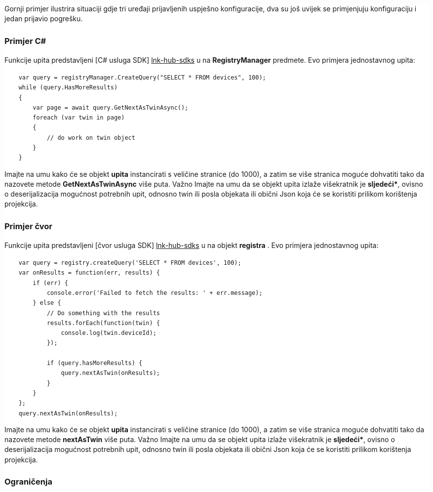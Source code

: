 Gornji primjer ilustrira situaciji gdje tri uređaji prijavljenih uspješno konfiguracije, dva su još uvijek se primjenjuju konfiguraciju i jedan prijavio pogrešku.

### <a name="c-example"></a>Primjer C#

Funkcije upita predstavljeni [C# usluga SDK] [ lnk-hub-sdks] u na **RegistryManager** predmete.
Evo primjera jednostavnog upita:

        var query = registryManager.CreateQuery("SELECT * FROM devices", 100);
        while (query.HasMoreResults)
        {
            var page = await query.GetNextAsTwinAsync();
            foreach (var twin in page) 
            {
                // do work on twin object
            }
        }

Imajte na umu kako će se objekt **upita** instancirati s veličine stranice (do 1000), a zatim se više stranica moguće dohvatiti tako da nazovete metode **GetNextAsTwinAsync** više puta.
Važno Imajte na umu da se objekt upita izlaže višekratnik je **sljedeći\***, ovisno o deserijalizacija mogućnost potrebnih upit, odnosno twin ili posla objekata ili obični Json koja će se koristiti prilikom korištenja projekcija.

### <a name="node-example"></a>Primjer čvor

Funkcije upita predstavljeni [čvor usluga SDK] [ lnk-hub-sdks] u na objekt **registra** .
Evo primjera jednostavnog upita:

        var query = registry.createQuery('SELECT * FROM devices', 100);
        var onResults = function(err, results) {
            if (err) {
                console.error('Failed to fetch the results: ' + err.message);
            } else {
                // Do something with the results
                results.forEach(function(twin) {
                    console.log(twin.deviceId);
                });

                if (query.hasMoreResults) {
                    query.nextAsTwin(onResults);
                }
            }
        };
        query.nextAsTwin(onResults);

Imajte na umu kako će se objekt **upita** instancirati s veličine stranice (do 1000), a zatim se više stranica moguće dohvatiti tako da nazovete metode **nextAsTwin** više puta.
Važno Imajte na umu da se objekt upita izlaže višekratnik je **sljedeći\***, ovisno o deserijalizacija mogućnost potrebnih upit, odnosno twin ili posla objekata ili obični Json koja će se koristiti prilikom korištenja projekcija.

### <a name="limitations"></a>Ograničenja


[lnk-query-where]: iot-hub-devguide-query-language.md#where-clause
[lnk-query-expressions]: iot-hub-devguide-query-language.md#expressions-and-conditions
[lnk-query-getstarted]: iot-hub-devguide-query-language.md#getting-started-with-twin-queries
[lnk-twins]: iot-hub-devguide-device-twins.md
[lnk-jobs]: iot-hub-devguide-jobs.md
[lnk-devguide-endpoints]: iot-hub-devguide-endpoints.md
[lnk-devguide-quotas]: iot-hub-devguide-quotas-throttling.md
[lnk-devguide-mqtt]: iot-hub-mqtt-support.md
[lnk-hub-sdks]: iot-hub-devguide-sdks.md